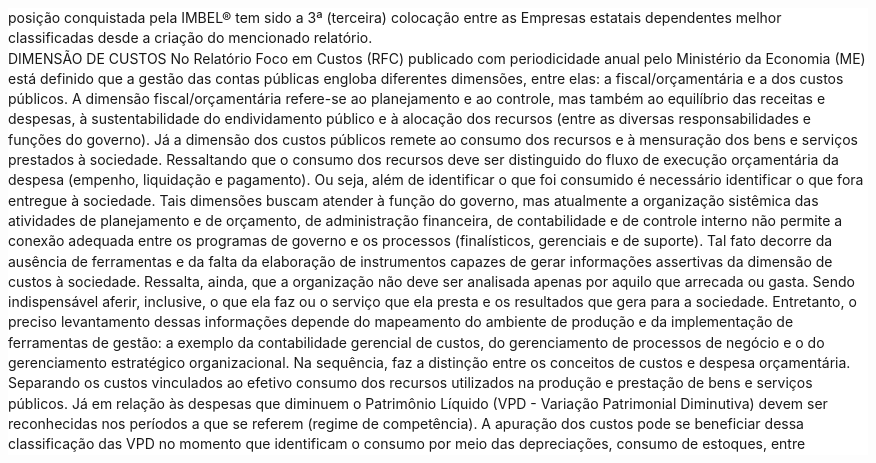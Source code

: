 posição conquistada pela IMBEL® tem sido a 3ª 
(terceira) colocação entre as Empresas estatais 
dependentes melhor classificadas desde a 
criação do mencionado relatório.  
DIMENSÃO DE CUSTOS
No Relatório Foco em Custos (RFC) publicado 
com periodicidade anual pelo Ministério da 
Economia (ME) está definido que a gestão das 
contas públicas engloba diferentes dimensões, 
entre elas: a fiscal/orçamentária e a dos custos 
públicos. 
A 
dimensão 
fiscal/orçamentária 
refere-se 
ao planejamento e ao controle, mas também 
ao equilíbrio das receitas e despesas, à 
sustentabilidade do endividamento público 
e à alocação dos recursos (entre as diversas 
responsabilidades e funções do governo).  Já 
a dimensão dos custos públicos remete ao 
consumo dos recursos e à mensuração dos 
bens e serviços prestados à sociedade. 
Ressaltando que o consumo dos recursos 
deve ser distinguido do fluxo de execução 
orçamentária da despesa (empenho, liquidação 
e pagamento). Ou seja, além de identificar o que 
foi consumido é necessário identificar o que fora 
entregue à sociedade.
Tais dimensões buscam atender à função 
do governo, mas atualmente a organização 
sistêmica das atividades de planejamento e 
de orçamento, de administração financeira, de 
contabilidade e de controle interno não permite 
a conexão adequada entre os programas de 
governo e os processos (finalísticos, gerenciais 
e de suporte). Tal fato decorre da ausência 
de ferramentas e da falta da elaboração de 
instrumentos capazes de gerar informações 
assertivas da dimensão de custos à sociedade. 
Ressalta, ainda, que a organização não deve ser 
analisada apenas por aquilo que arrecada ou 
gasta. Sendo indispensável aferir, inclusive, o que 
ela faz ou o serviço que ela presta e os resultados 
que gera para a sociedade. Entretanto, o preciso 
levantamento dessas informações depende do 
mapeamento do ambiente de produção e da 
implementação de ferramentas de gestão: a 
exemplo da contabilidade gerencial de custos, 
do gerenciamento de processos de negócio e o 
do gerenciamento estratégico organizacional. 
Na sequência, faz a distinção entre os conceitos 
de custos e despesa orçamentária. Separando 
os custos vinculados ao efetivo consumo dos 
recursos utilizados na produção e prestação 
de bens e serviços públicos. Já em relação às 
despesas que diminuem o Patrimônio Líquido 
(VPD - Variação Patrimonial Diminutiva) devem 
ser reconhecidas nos períodos a que se referem 
(regime de competência). 
A apuração dos custos pode se beneficiar 
dessa classificação das VPD no momento 
que identificam o consumo por meio das 
depreciações, consumo de estoques, entre 